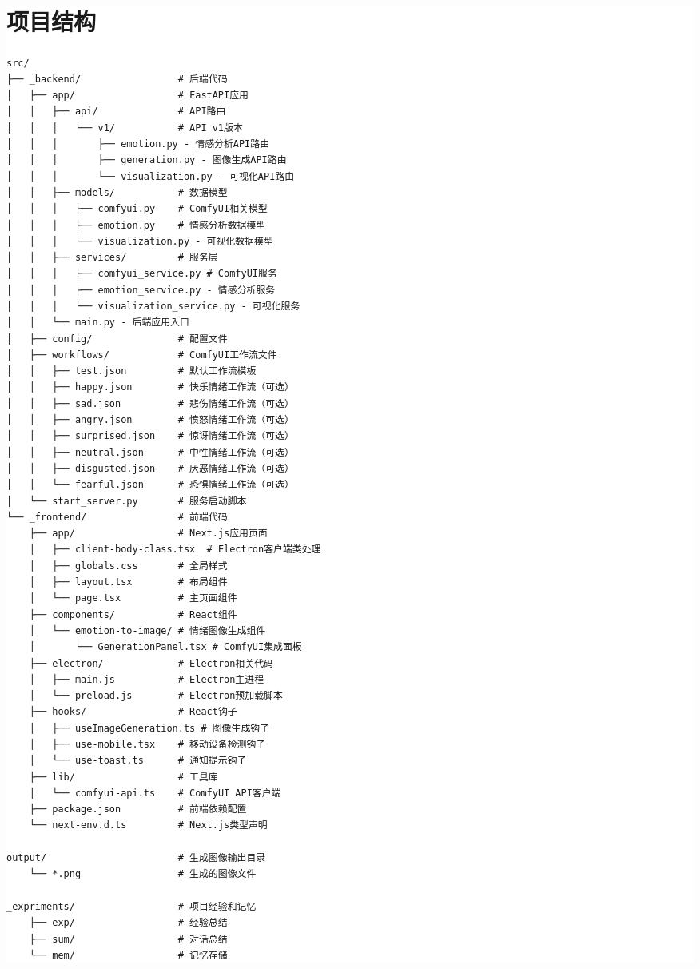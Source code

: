 # 项目结构

```
src/
├── _backend/                 # 后端代码
│   ├── app/                  # FastAPI应用
│   │   ├── api/              # API路由
│   │   │   └── v1/           # API v1版本
│   │   │       ├── emotion.py - 情感分析API路由
│   │   │       ├── generation.py - 图像生成API路由
│   │   │       └── visualization.py - 可视化API路由
│   │   ├── models/           # 数据模型
│   │   │   ├── comfyui.py    # ComfyUI相关模型
│   │   │   ├── emotion.py    # 情感分析数据模型
│   │   │   └── visualization.py - 可视化数据模型
│   │   ├── services/         # 服务层
│   │   │   ├── comfyui_service.py # ComfyUI服务
│   │   │   ├── emotion_service.py - 情感分析服务
│   │   │   └── visualization_service.py - 可视化服务
│   │   └── main.py - 后端应用入口
│   ├── config/               # 配置文件
│   ├── workflows/            # ComfyUI工作流文件
│   │   ├── test.json         # 默认工作流模板
│   │   ├── happy.json        # 快乐情绪工作流（可选）
│   │   ├── sad.json          # 悲伤情绪工作流（可选）
│   │   ├── angry.json        # 愤怒情绪工作流（可选）
│   │   ├── surprised.json    # 惊讶情绪工作流（可选）
│   │   ├── neutral.json      # 中性情绪工作流（可选）
│   │   ├── disgusted.json    # 厌恶情绪工作流（可选）
│   │   └── fearful.json      # 恐惧情绪工作流（可选）
│   └── start_server.py       # 服务启动脚本
└── _frontend/                # 前端代码
    ├── app/                  # Next.js应用页面
    │   ├── client-body-class.tsx  # Electron客户端类处理
    │   ├── globals.css       # 全局样式
    │   ├── layout.tsx        # 布局组件
    │   └── page.tsx          # 主页面组件
    ├── components/           # React组件
    │   └── emotion-to-image/ # 情绪图像生成组件
    │       └── GenerationPanel.tsx # ComfyUI集成面板
    ├── electron/             # Electron相关代码
    │   ├── main.js           # Electron主进程
    │   └── preload.js        # Electron预加载脚本
    ├── hooks/                # React钩子
    │   ├── useImageGeneration.ts # 图像生成钩子
    │   ├── use-mobile.tsx    # 移动设备检测钩子
    │   └── use-toast.ts      # 通知提示钩子
    ├── lib/                  # 工具库
    │   └── comfyui-api.ts    # ComfyUI API客户端
    ├── package.json          # 前端依赖配置
    └── next-env.d.ts         # Next.js类型声明

output/                       # 生成图像输出目录
    └── *.png                 # 生成的图像文件

_expriments/                  # 项目经验和记忆
    ├── exp/                  # 经验总结
    ├── sum/                  # 对话总结
    └── mem/                  # 记忆存储
```
